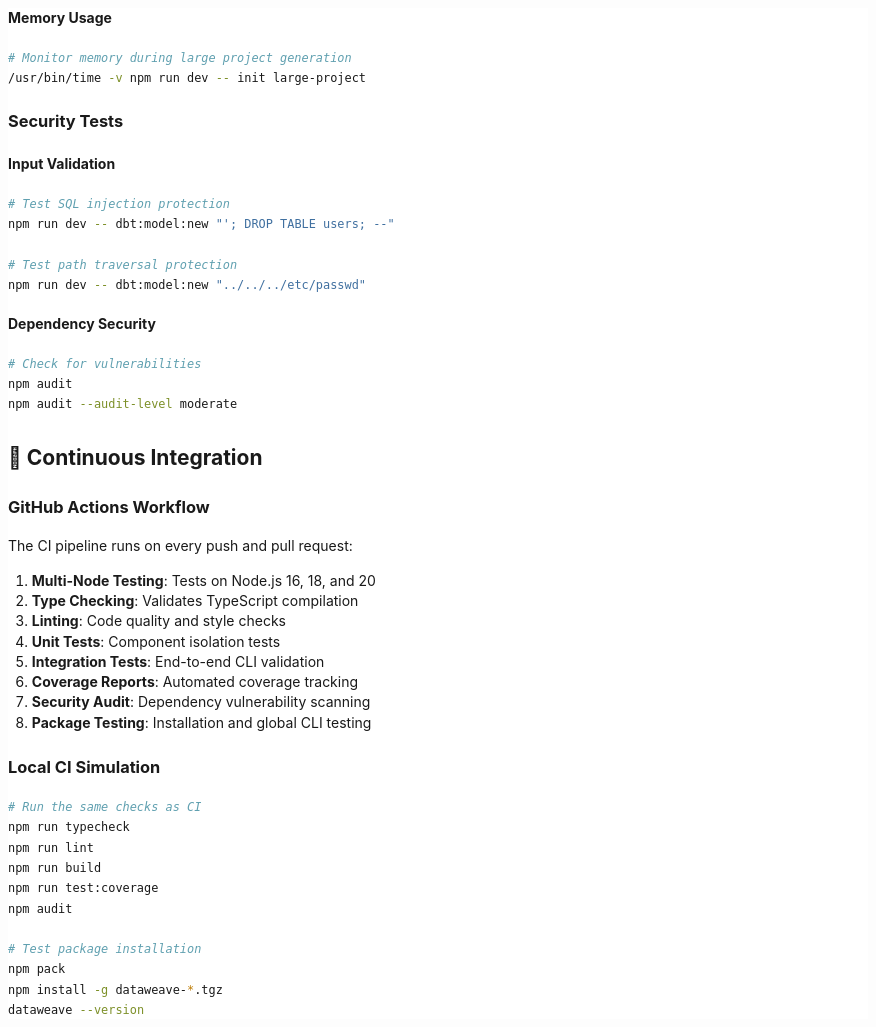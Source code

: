 #### Memory Usage
```bash
# Monitor memory during large project generation
/usr/bin/time -v npm run dev -- init large-project
```

### Security Tests

#### Input Validation
```bash
# Test SQL injection protection
npm run dev -- dbt:model:new "'; DROP TABLE users; --"

# Test path traversal protection  
npm run dev -- dbt:model:new "../../../etc/passwd"
```

#### Dependency Security
```bash
# Check for vulnerabilities
npm audit
npm audit --audit-level moderate
```

## 🔄 Continuous Integration

### GitHub Actions Workflow
The CI pipeline runs on every push and pull request:

1. **Multi-Node Testing**: Tests on Node.js 16, 18, and 20
2. **Type Checking**: Validates TypeScript compilation
3. **Linting**: Code quality and style checks
4. **Unit Tests**: Component isolation tests
5. **Integration Tests**: End-to-end CLI validation
6. **Coverage Reports**: Automated coverage tracking
7. **Security Audit**: Dependency vulnerability scanning
8. **Package Testing**: Installation and global CLI testing

### Local CI Simulation
```bash
# Run the same checks as CI
npm run typecheck
npm run lint  
npm run build
npm run test:coverage
npm audit

# Test package installation
npm pack
npm install -g dataweave-*.tgz
dataweave --version
```
